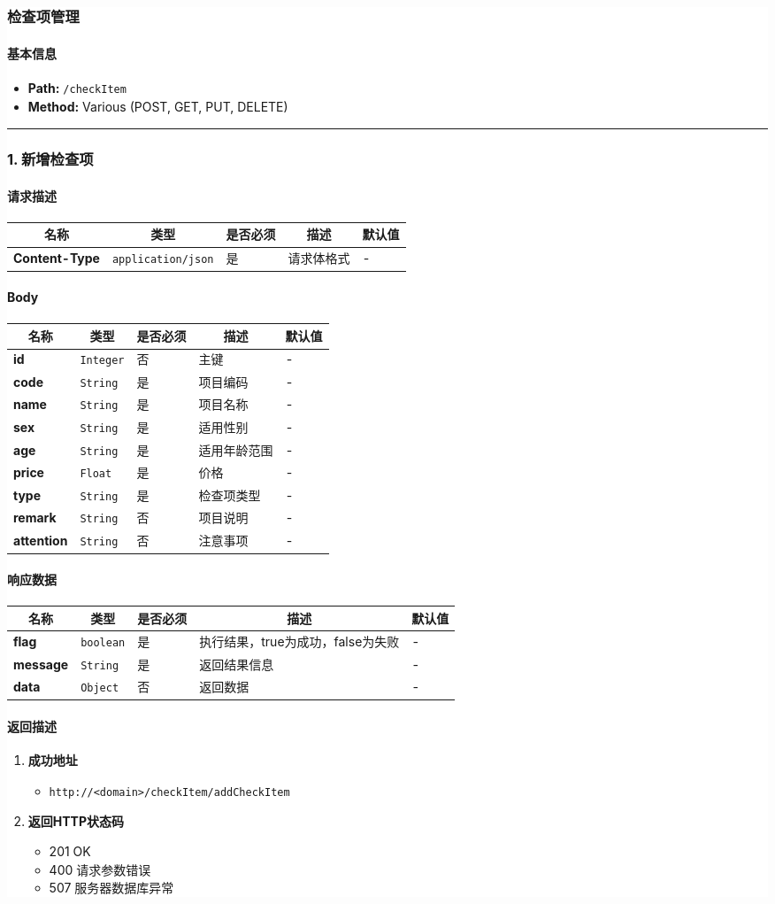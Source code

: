 ### 检查项管理

#### 基本信息

- **Path:** `/checkItem`
- **Method:** Various (POST, GET, PUT, DELETE)

---

### 1. 新增检查项
#### 请求描述

| 名称          | 类型      | 是否必须 | 描述             | 默认值   |
|---------------|-----------|----------|------------------|----------|
| **Content-Type** | `application/json` | 是        | 请求体格式       | -        |

#### Body

| 名称      | 类型      | 是否必须 | 描述             | 默认值   |
|-----------|-----------|----------|------------------|----------|
| **id**     | `Integer` | 否        | 主键             | -        |
| **code**   | `String`  | 是        | 项目编码         | -        |
| **name**   | `String`  | 是        | 项目名称         | -        |
| **sex**    | `String`  | 是        | 适用性别         | -        |
| **age**    | `String`  | 是        | 适用年龄范围     | -        |
| **price**  | `Float`   | 是        | 价格             | -        |
| **type**   | `String`  | 是        | 检查项类型       | -        |
| **remark** | `String`  | 否        | 项目说明         | -        |
| **attention** | `String` | 否        | 注意事项         | -        |

#### 响应数据

| 名称      | 类型      | 是否必须 | 描述             | 默认值   |
|-----------|-----------|----------|------------------|----------|
| **flag**   | `boolean` | 是        | 执行结果，true为成功，false为失败 | -        |
| **message**| `String`  | 是        | 返回结果信息     | -        |
| **data**   | `Object`  | 否        | 返回数据         | -        |

#### 返回描述

1. **成功地址**
   - `http://<domain>/checkItem/addCheckItem`

2. **返回HTTP状态码**
   - 201 OK
   - 400 请求参数错误
   - 507 服务器数据库异常
